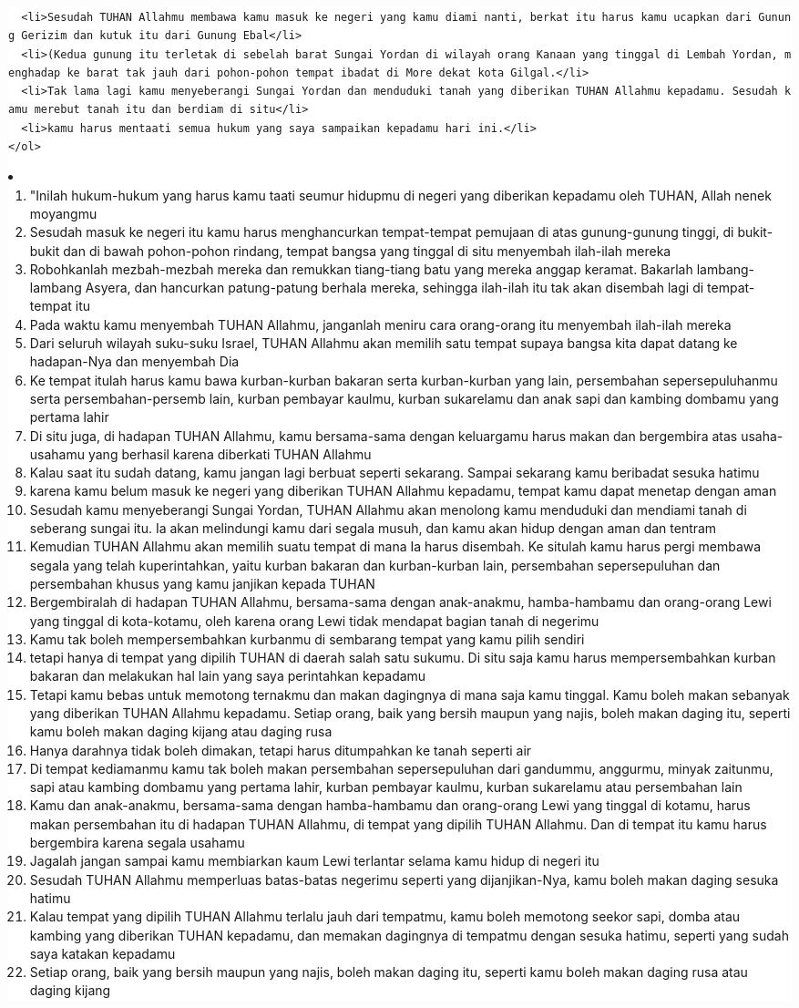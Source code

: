       <li>Sesudah TUHAN Allahmu membawa kamu masuk ke negeri yang kamu diami nanti, berkat itu harus kamu ucapkan dari Gunung Gerizim dan kutuk itu dari Gunung Ebal</li>
      <li>(Kedua gunung itu terletak di sebelah barat Sungai Yordan di wilayah orang Kanaan yang tinggal di Lembah Yordan, menghadap ke barat tak jauh dari pohon-pohon tempat ibadat di More dekat kota Gilgal.</li>
      <li>Tak lama lagi kamu menyeberangi Sungai Yordan dan menduduki tanah yang diberikan TUHAN Allahmu kepadamu. Sesudah kamu merebut tanah itu dan berdiam di situ</li>
      <li>kamu harus mentaati semua hukum yang saya sampaikan kepadamu hari ini.</li>
    </ol>
  </li>
  <li>
    <ol>
      <li>"Inilah hukum-hukum yang harus kamu taati seumur hidupmu di negeri yang diberikan kepadamu oleh TUHAN, Allah nenek moyangmu</li>
      <li>Sesudah masuk ke negeri itu kamu harus menghancurkan tempat-tempat pemujaan di atas gunung-gunung tinggi, di bukit-bukit dan di bawah pohon-pohon rindang, tempat bangsa yang tinggal di situ menyembah ilah-ilah mereka</li>
      <li>Robohkanlah mezbah-mezbah mereka dan remukkan tiang-tiang batu yang mereka anggap keramat. Bakarlah lambang-lambang Asyera, dan hancurkan patung-patung berhala mereka, sehingga ilah-ilah itu tak akan disembah lagi di tempat-tempat itu</li>
      <li>Pada waktu kamu menyembah TUHAN Allahmu, janganlah meniru cara orang-orang itu menyembah ilah-ilah mereka</li>
      <li>Dari seluruh wilayah suku-suku Israel, TUHAN Allahmu akan memilih satu tempat supaya bangsa kita dapat datang ke hadapan-Nya dan menyembah Dia</li>
      <li>Ke tempat itulah harus kamu bawa kurban-kurban bakaran serta kurban-kurban yang lain, persembahan sepersepuluhanmu serta persembahan-persemb lain, kurban pembayar kaulmu, kurban sukarelamu dan anak sapi dan kambing dombamu yang pertama lahir</li>
      <li>Di situ juga, di hadapan TUHAN Allahmu, kamu bersama-sama dengan keluargamu harus makan dan bergembira atas usaha-usahamu yang berhasil karena diberkati TUHAN Allahmu</li>
      <li>Kalau saat itu sudah datang, kamu jangan lagi berbuat seperti sekarang. Sampai sekarang kamu beribadat sesuka hatimu</li>
      <li>karena kamu belum masuk ke negeri yang diberikan TUHAN Allahmu kepadamu, tempat kamu dapat menetap dengan aman</li>
      <li>Sesudah kamu menyeberangi Sungai Yordan, TUHAN Allahmu akan menolong kamu menduduki dan mendiami tanah di seberang sungai itu. Ia akan melindungi kamu dari segala musuh, dan kamu akan hidup dengan aman dan tentram</li>
      <li>Kemudian TUHAN Allahmu akan memilih suatu tempat di mana Ia harus disembah. Ke situlah kamu harus pergi membawa segala yang telah kuperintahkan, yaitu kurban bakaran dan kurban-kurban lain, persembahan sepersepuluhan dan persembahan khusus yang kamu janjikan kepada TUHAN</li>
      <li>Bergembiralah di hadapan TUHAN Allahmu, bersama-sama dengan anak-anakmu, hamba-hambamu dan orang-orang Lewi yang tinggal di kota-kotamu, oleh karena orang Lewi tidak mendapat bagian tanah di negerimu</li>
      <li>Kamu tak boleh mempersembahkan kurbanmu di sembarang tempat yang kamu pilih sendiri</li>
      <li>tetapi hanya di tempat yang dipilih TUHAN di daerah salah satu sukumu. Di situ saja kamu harus mempersembahkan kurban bakaran dan melakukan hal lain yang saya perintahkan kepadamu</li>
      <li>Tetapi kamu bebas untuk memotong ternakmu dan makan dagingnya di mana saja kamu tinggal. Kamu boleh makan sebanyak yang diberikan TUHAN Allahmu kepadamu. Setiap orang, baik yang bersih maupun yang najis, boleh makan daging itu, seperti kamu boleh makan daging kijang atau daging rusa</li>
      <li>Hanya darahnya tidak boleh dimakan, tetapi harus ditumpahkan ke tanah seperti air</li>
      <li>Di tempat kediamanmu kamu tak boleh makan persembahan sepersepuluhan dari gandummu, anggurmu, minyak zaitunmu, sapi atau kambing dombamu yang pertama lahir, kurban pembayar kaulmu, kurban sukarelamu atau persembahan lain</li>
      <li>Kamu dan anak-anakmu, bersama-sama dengan hamba-hambamu dan orang-orang Lewi yang tinggal di kotamu, harus makan persembahan itu di hadapan TUHAN Allahmu, di tempat yang dipilih TUHAN Allahmu. Dan di tempat itu kamu harus bergembira karena segala usahamu</li>
      <li>Jagalah jangan sampai kamu membiarkan kaum Lewi terlantar selama kamu hidup di negeri itu</li>
      <li>Sesudah TUHAN Allahmu memperluas batas-batas negerimu seperti yang dijanjikan-Nya, kamu boleh makan daging sesuka hatimu</li>
      <li>Kalau tempat yang dipilih TUHAN Allahmu terlalu jauh dari tempatmu, kamu boleh memotong seekor sapi, domba atau kambing yang diberikan TUHAN kepadamu, dan memakan dagingnya di tempatmu dengan sesuka hatimu, seperti yang sudah saya katakan kepadamu</li>
      <li>Setiap orang, baik yang bersih maupun yang najis, boleh makan daging itu, seperti kamu boleh makan daging rusa atau daging kijang</li>